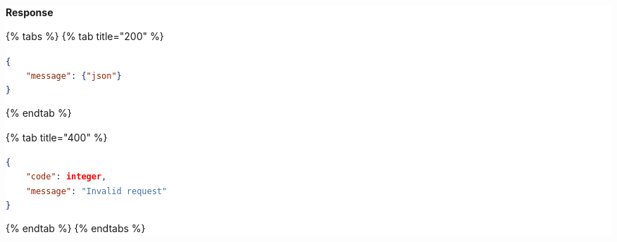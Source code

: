 **Response**

{% tabs %}
{% tab title="200" %}
```json
{
    "message": {"json"}
}
```
{% endtab %}

{% tab title="400" %}
```json
{
    "code": integer,
    "message": "Invalid request"
}
```
{% endtab %}
{% endtabs %}



[^1]: This will be written out in full later on.
